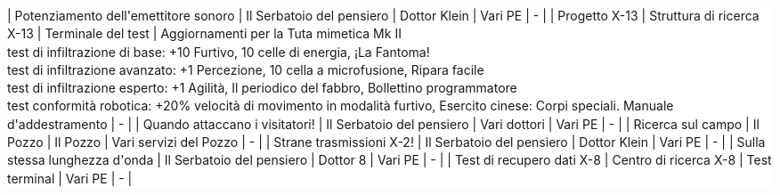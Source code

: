 | Potenziamento dell'emettitore sonoro                  |                        Il Serbatoio del pensiero                        |                    Dottor Klein                     | Vari PE                                                                                                                                                                                                                                                                                                                                                                                                                                                  |                                                                                                   -                                                                                                   |
| Progetto X-13                                         |                        Struttura di ricerca X-13                        |                 Terminale del test                  | Aggiornamenti per la Tuta mimetica Mk II<br>test di infiltrazione di base: +10 Furtivo, 10 celle di energia, ¡La Fantoma!<br>test di infiltrazione avanzato: +1 Percezione, 10 cella a microfusione, Ripara facile<br>test di infiltrazione esperto: +1 Agilità, Il periodico del fabbro, Bollettino programmatore<br>test conformità robotica: +20% velocità di movimento in modalità furtivo, Esercito cinese: Corpi speciali. Manuale d'addestramento |                                                                                                   -                                                                                                   |
| Quando attaccano i visitatori!                        |                        Il Serbatoio del pensiero                        |                    Vari dottori                     | Vari PE                                                                                                                                                                                                                                                                                                                                                                                                                                                  |                                                                                                   -                                                                                                   |
| Ricerca sul campo                                     |                                Il Pozzo                                 |                      Il Pozzo                       | Vari servizi del Pozzo                                                                                                                                                                                                                                                                                                                                                                                                                                   |                                                                                                   -                                                                                                   |
| Strane trasmissioni X-2!                              |                        Il Serbatoio del pensiero                        |                    Dottor Klein                     | Vari PE                                                                                                                                                                                                                                                                                                                                                                                                                                                  |                                                                                                   -                                                                                                   |
| Sulla stessa lunghezza d'onda                         |                        Il Serbatoio del pensiero                        |                      Dottor 8                       | Vari PE                                                                                                                                                                                                                                                                                                                                                                                                                                                  |                                                                                                   -                                                                                                   |
| Test di recupero dati X-8                             |                          Centro di ricerca X-8                          |                    Test terminal                    | Vari PE                                                                                                                                                                                                                                                                                                                                                                                                                                                  |                                                                                                   -                                                                                                   |